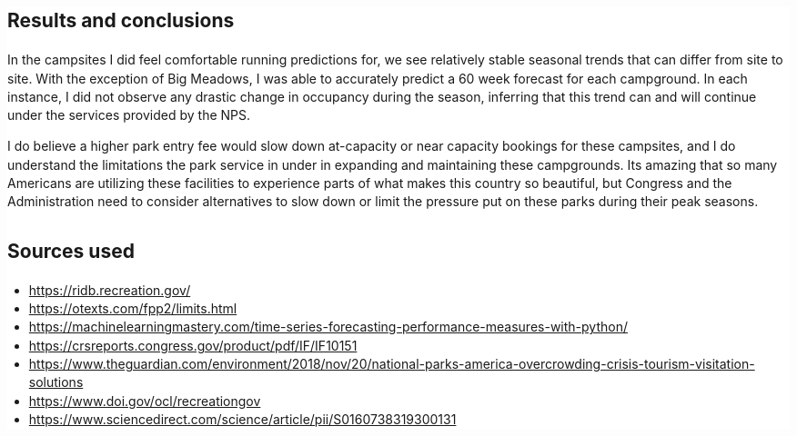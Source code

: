 ## Results and conclusions
In the campsites I did feel comfortable running predictions for, we see relatively stable seasonal trends that can differ from site to site. With the exception of Big Meadows, I was able to accurately predict a 60 week forecast for each campground. In each instance, I did not observe any drastic change in occupancy during the season, inferring that this trend can and will continue under the services provided by the NPS.

I do believe a higher park entry fee would slow down at-capacity or near capacity bookings for these campsites, and I do understand the limitations the park service in under in expanding and maintaining these campgrounds. Its amazing that so many Americans are utilizing these facilities to experience parts of what makes this country so beautiful, but Congress and the Administration need to consider alternatives to slow down or limit the pressure put on these parks during their peak seasons.

## Sources used
- https://ridb.recreation.gov/
- https://otexts.com/fpp2/limits.html
- https://machinelearningmastery.com/time-series-forecasting-performance-measures-with-python/
- https://crsreports.congress.gov/product/pdf/IF/IF10151
- https://www.theguardian.com/environment/2018/nov/20/national-parks-america-overcrowding-crisis-tourism-visitation-solutions
- https://www.doi.gov/ocl/recreationgov
- https://www.sciencedirect.com/science/article/pii/S0160738319300131
